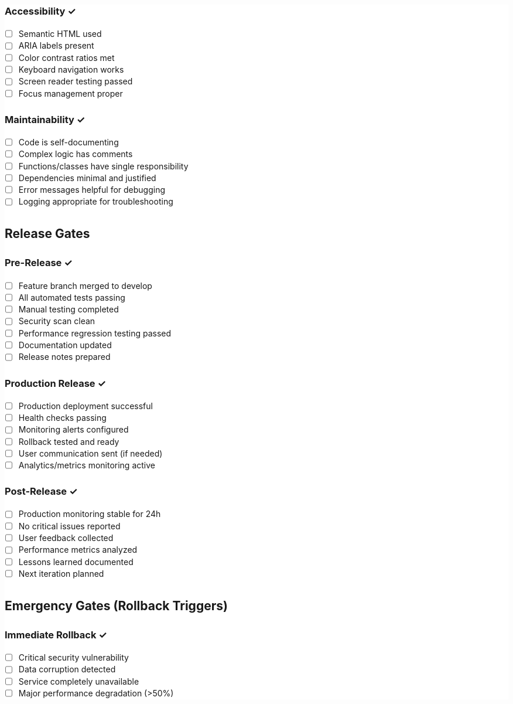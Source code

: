 ### Accessibility ✓
- [ ] Semantic HTML used
- [ ] ARIA labels present
- [ ] Color contrast ratios met
- [ ] Keyboard navigation works
- [ ] Screen reader testing passed
- [ ] Focus management proper

### Maintainability ✓
- [ ] Code is self-documenting
- [ ] Complex logic has comments
- [ ] Functions/classes have single responsibility
- [ ] Dependencies minimal and justified
- [ ] Error messages helpful for debugging
- [ ] Logging appropriate for troubleshooting

## Release Gates

### Pre-Release ✓
- [ ] Feature branch merged to develop
- [ ] All automated tests passing
- [ ] Manual testing completed
- [ ] Security scan clean
- [ ] Performance regression testing passed
- [ ] Documentation updated
- [ ] Release notes prepared

### Production Release ✓
- [ ] Production deployment successful
- [ ] Health checks passing
- [ ] Monitoring alerts configured
- [ ] Rollback tested and ready
- [ ] User communication sent (if needed)
- [ ] Analytics/metrics monitoring active

### Post-Release ✓
- [ ] Production monitoring stable for 24h
- [ ] No critical issues reported
- [ ] User feedback collected
- [ ] Performance metrics analyzed
- [ ] Lessons learned documented
- [ ] Next iteration planned

## Emergency Gates (Rollback Triggers)

### Immediate Rollback ✓
- [ ] Critical security vulnerability
- [ ] Data corruption detected
- [ ] Service completely unavailable
- [ ] Major performance degradation (>50%)
